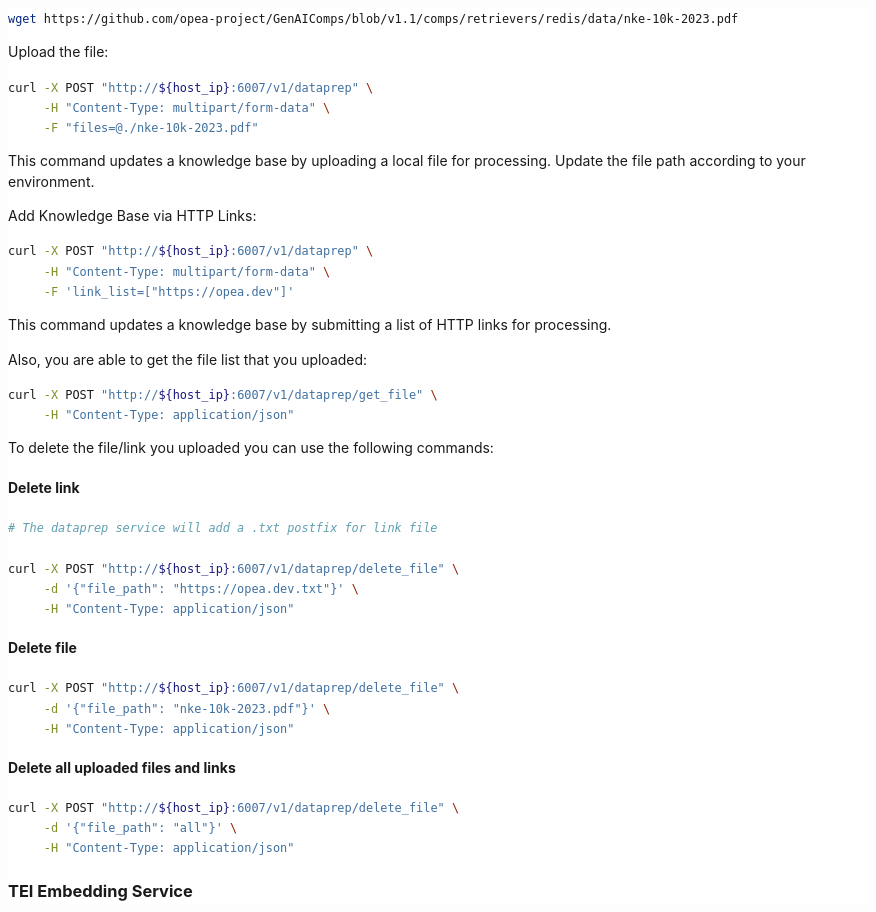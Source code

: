 ```bash
wget https://github.com/opea-project/GenAIComps/blob/v1.1/comps/retrievers/redis/data/nke-10k-2023.pdf
```

Upload the file:

```bash
curl -X POST "http://${host_ip}:6007/v1/dataprep" \
     -H "Content-Type: multipart/form-data" \
     -F "files=@./nke-10k-2023.pdf"
```

This command updates a knowledge base by uploading a local file for processing.
Update the file path according to your environment.

Add Knowledge Base via HTTP Links:

```bash
curl -X POST "http://${host_ip}:6007/v1/dataprep" \
     -H "Content-Type: multipart/form-data" \
     -F 'link_list=["https://opea.dev"]'
```

This command updates a knowledge base by submitting a list of HTTP links for processing.

Also, you are able to get the file list that you uploaded:

```bash
curl -X POST "http://${host_ip}:6007/v1/dataprep/get_file" \
     -H "Content-Type: application/json"

```

To delete the file/link you uploaded you can use the following commands:

#### Delete link
```bash
# The dataprep service will add a .txt postfix for link file

curl -X POST "http://${host_ip}:6007/v1/dataprep/delete_file" \
     -d '{"file_path": "https://opea.dev.txt"}' \
     -H "Content-Type: application/json"
```

#### Delete file

```bash
curl -X POST "http://${host_ip}:6007/v1/dataprep/delete_file" \
     -d '{"file_path": "nke-10k-2023.pdf"}' \
     -H "Content-Type: application/json"
```

#### Delete all uploaded files and links

```bash
curl -X POST "http://${host_ip}:6007/v1/dataprep/delete_file" \
     -d '{"file_path": "all"}' \
     -H "Content-Type: application/json"
```
### TEI Embedding Service

